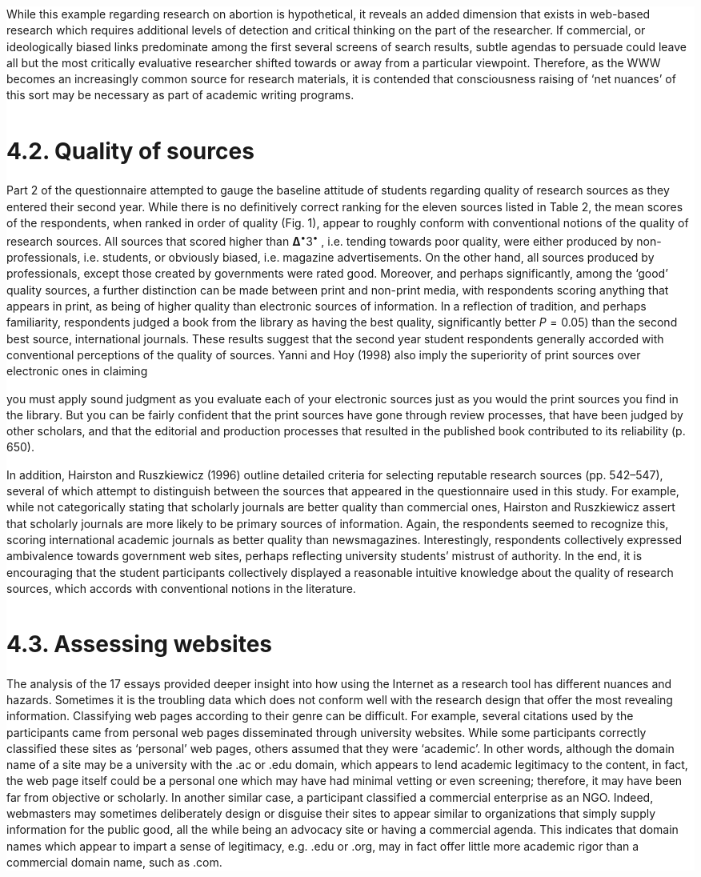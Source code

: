 While this example regarding research on abortion is hypothetical, it reveals an added dimension that exists in web-based research which requires additional levels of detection and critical thinking on the part of the researcher. If commercial, or ideologically biased links predominate among the first several screens of search results, subtle agendas to persuade could leave all but the most critically evaluative researcher shifted towards or away from a particular viewpoint. Therefore, as the WWW becomes an increasingly common source for research materials, it is contended that consciousness raising of ‘net nuances’ of this sort may be necessary as part of academic writing programs.

# 4.2. Quality of sources

Part 2 of the questionnaire attempted to gauge the baseline attitude of students regarding quality of research sources as they entered their second year. While there is no definitively correct ranking for the eleven sources listed in Table 2, the mean scores of the respondents, when ranked in order of quality (Fig. 1), appear to roughly conform with conventional notions of the quality of research sources. All sources that scored higher than $\mathbf { \Delta } ^ { \bullet } 3 ^ { \bullet }$ , i.e. tending towards poor quality, were either produced by non-professionals, i.e. students, or obviously biased, i.e. magazine advertisements. On the other hand, all sources produced by professionals, except those created by governments were rated good. Moreover, and perhaps significantly, among the ‘good’ quality sources, a further distinction can be made between print and non-print media, with respondents scoring anything that appears in print, as being of higher quality than electronic sources of information. In a reflection of tradition, and perhaps familiarity, respondents judged a book from the library as having the best quality, significantly better $\scriptstyle P = 0 . 0 5 )$ than the second best source, international journals. These results suggest that the second year student respondents generally accorded with conventional perceptions of the quality of sources. Yanni and Hoy (1998) also imply the superiority of print sources over electronic ones in claiming

you must apply sound judgment as you evaluate each of your electronic sources just as you would the print sources you find in the library. But you can be fairly confident that the print sources have gone through review processes, that have been judged by other scholars, and that the editorial and production processes that resulted in the published book contributed to its reliability (p. 650).

In addition, Hairston and Ruszkiewicz (1996) outline detailed criteria for selecting reputable research sources (pp. 542–547), several of which attempt to distinguish between the sources that appeared in the questionnaire used in this study. For example, while not categorically stating that scholarly journals are better quality than commercial ones, Hairston and Ruszkiewicz assert that scholarly journals are more likely to be primary sources of information. Again, the respondents seemed to recognize this, scoring international academic journals as better quality than newsmagazines. Interestingly, respondents collectively expressed ambivalence towards government web sites, perhaps reflecting university students’ mistrust of authority. In the end, it is encouraging that the student participants collectively displayed a reasonable intuitive knowledge about the quality of research sources, which accords with conventional notions in the literature.

# 4.3. Assessing websites

The analysis of the 17 essays provided deeper insight into how using the Internet as a research tool has different nuances and hazards. Sometimes it is the troubling data which does not conform well with the research design that offer the most revealing information. Classifying web pages according to their genre can be difficult. For example, several citations used by the participants came from personal web pages disseminated through university websites. While some participants correctly classified these sites as ‘personal’ web pages, others assumed that they were ‘academic’. In other words, although the domain name of a site may be a university with the .ac or .edu domain, which appears to lend academic legitimacy to the content, in fact, the web page itself could be a personal one which may have had minimal vetting or even screening; therefore, it may have been far from objective or scholarly. In another similar case, a participant classified a commercial enterprise as an NGO. Indeed, webmasters may sometimes deliberately design or disguise their sites to appear similar to organizations that simply supply information for the public good, all the while being an advocacy site or having a commercial agenda. This indicates that domain names which appear to impart a sense of legitimacy, e.g. .edu or .org, may in fact offer little more academic rigor than a commercial domain name, such as .com.
